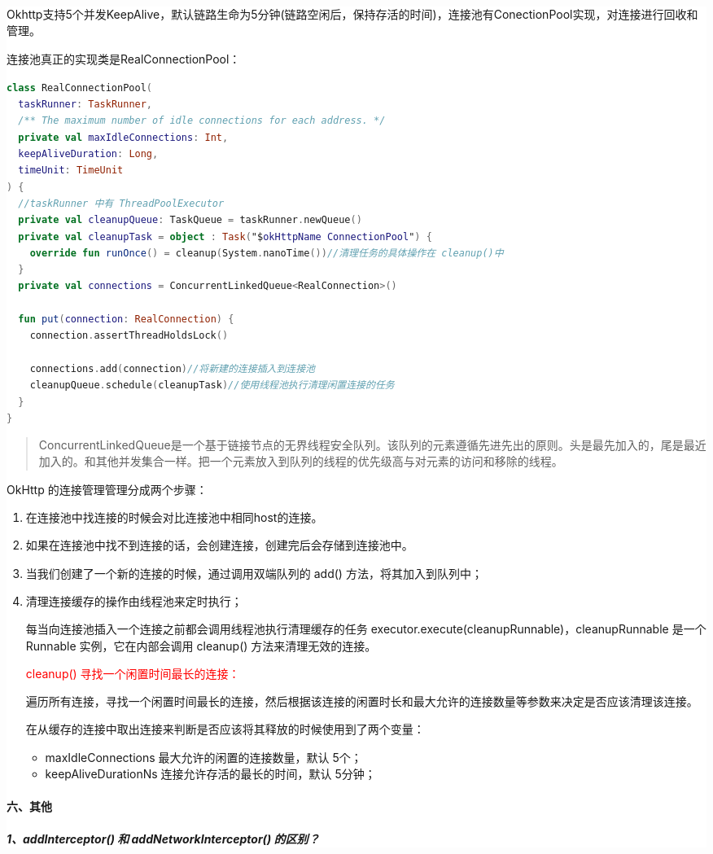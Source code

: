 Okhttp支持5个并发KeepAlive，默认链路生命为5分钟(链路空闲后，保持存活的时间)，连接池有ConectionPool实现，对连接进行回收和管理。

连接池真正的实现类是RealConnectionPool：

```kotlin
class RealConnectionPool(
  taskRunner: TaskRunner,
  /** The maximum number of idle connections for each address. */
  private val maxIdleConnections: Int,
  keepAliveDuration: Long,
  timeUnit: TimeUnit
) {
  //taskRunner 中有 ThreadPoolExecutor
  private val cleanupQueue: TaskQueue = taskRunner.newQueue()
  private val cleanupTask = object : Task("$okHttpName ConnectionPool") {
    override fun runOnce() = cleanup(System.nanoTime())//清理任务的具体操作在 cleanup()中
  }
  private val connections = ConcurrentLinkedQueue<RealConnection>()
    
  fun put(connection: RealConnection) {
    connection.assertThreadHoldsLock()

    connections.add(connection)//将新建的连接插入到连接池
    cleanupQueue.schedule(cleanupTask)//使用线程池执行清理闲置连接的任务
  }
}
```

> ConcurrentLinkedQueue是一个基于链接节点的无界线程安全队列。该队列的元素遵循先进先出的原则。头是最先加入的，尾是最近加入的。和其他并发集合一样。把一个元素放入到队列的线程的优先级高与对元素的访问和移除的线程。

OkHttp 的连接管理管理分成两个步骤：

1. 在连接池中找连接的时候会对比连接池中相同host的连接。

2. 如果在连接池中找不到连接的话，会创建连接，创建完后会存储到连接池中。

3. 当我们创建了一个新的连接的时候，通过调用双端队列的 add() 方法，将其加入到队列中；

4. 清理连接缓存的操作由线程池来定时执行；

   每当向连接池插入一个连接之前都会调用线程池执行清理缓存的任务 executor.execute(cleanupRunnable)，cleanupRunnable 是一个 Runnable 实例，它在内部会调用 cleanup() 方法来清理无效的连接。

   <font color='red'>cleanup() 寻找一个闲置时间最长的连接：</font>

   遍历所有连接，寻找一个闲置时间最长的连接，然后根据该连接的闲置时长和最大允许的连接数量等参数来决定是否应该清理该连接。

   在从缓存的连接中取出连接来判断是否应该将其释放的时候使用到了两个变量：

   - maxIdleConnections 最大允许的闲置的连接数量，默认 5个；
   - keepAliveDurationNs 连接允许存活的最长的时间，默认 5分钟；



#### 六、其他

##### 1、addInterceptor() 和 addNetworkInterceptor() 的区别？
